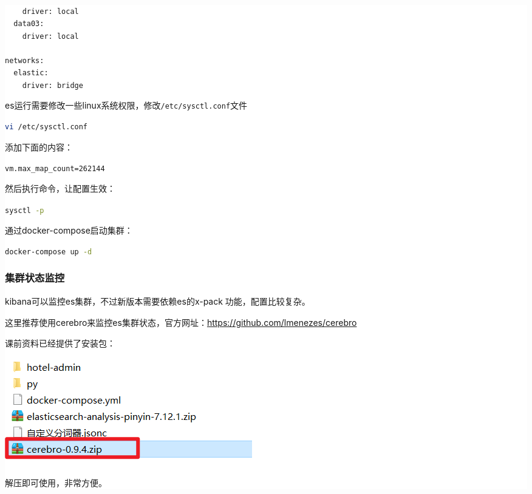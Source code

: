 ```sh
    driver: local
  data03:
    driver: local

networks:
  elastic:
    driver: bridge
```



es运行需要修改一些linux系统权限，修改`/etc/sysctl.conf`文件

```sh
vi /etc/sysctl.conf
```

添加下面的内容：

```sh
vm.max_map_count=262144
```

然后执行命令，让配置生效：

```sh
sysctl -p
```



通过docker-compose启动集群：

```sh
docker-compose up -d
```





### 集群状态监控

kibana可以监控es集群，不过新版本需要依赖es的x-pack 功能，配置比较复杂。

这里推荐使用cerebro来监控es集群状态，官方网址：https://github.com/lmenezes/cerebro

课前资料已经提供了安装包：

![image-20210602220751081](assets/image-20210602220751081.png)

解压即可使用，非常方便。

